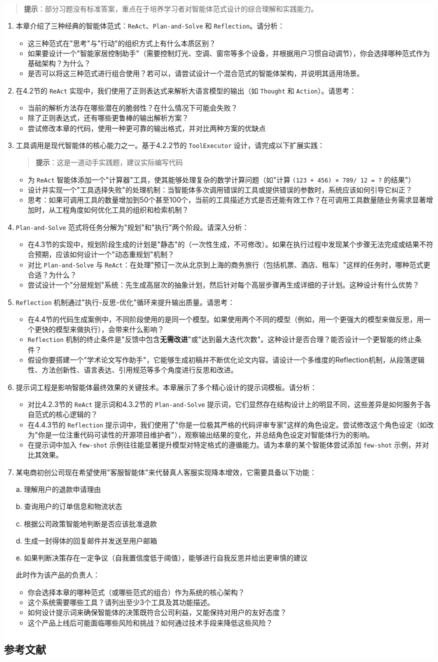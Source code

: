 > <strong>提示</strong>：部分习题没有标准答案，重点在于培养学习者对智能体范式设计的综合理解和实践能力。

1. 本章介绍了三种经典的智能体范式：`ReAct`、`Plan-and-Solve` 和 `Reflection`。请分析：

   - 这三种范式在"思考"与"行动"的组织方式上有什么本质区别？
   - 如果要设计一个"智能家居控制助手"（需要控制灯光、空调、窗帘等多个设备，并根据用户习惯自动调节），你会选择哪种范式作为基础架构？为什么？
   - 是否可以将这三种范式进行组合使用？若可以，请尝试设计一个混合范式的智能体架构，并说明其适用场景。

2. 在4.2节的 `ReAct` 实现中，我们使用了正则表达式来解析大语言模型的输出（如 `Thought` 和 `Action`）。请思考：

   - 当前的解析方法存在哪些潜在的脆弱性？在什么情况下可能会失败？
   - 除了正则表达式，还有哪些更鲁棒的输出解析方案？
   - 尝试修改本章的代码，使用一种更可靠的输出格式，并对比两种方案的优缺点

3. 工具调用是现代智能体的核心能力之一。基于4.2.2节的 `ToolExecutor` 设计，请完成以下扩展实践：

   > <strong>提示</strong>：这是一道动手实践题，建议实际编写代码

   - 为 `ReAct` 智能体添加一个"计算器"工具，使其能够处理复杂的数学计算问题（如"计算 `(123 + 456) × 789/ 12 = ?` 的结果"）
   - 设计并实现一个"工具选择失败"的处理机制：当智能体多次调用错误的工具或提供错误的参数时，系统应该如何引导它纠正？
   - 思考：如果可调用工具的数量增加到$50$个甚至$100$个，当前的工具描述方式是否还能有效工作？在可调用工具数量随业务需求显著增加时，从工程角度如何优化工具的组织和检索机制？

4. `Plan-and-Solve` 范式将任务分解为"规划"和"执行"两个阶段。请深入分析：

   - 在4.3节的实现中，规划阶段生成的计划是"静态"的（一次性生成，不可修改）。如果在执行过程中发现某个步骤无法完成或结果不符合预期，应该如何设计一个"动态重规划"机制？
   - 对比 `Plan-and-Solve` 与 `ReAct`：在处理"预订一次从北京到上海的商务旅行（包括机票、酒店、租车）"这样的任务时，哪种范式更合适？为什么？
   - 尝试设计一个"分层规划"系统：先生成高层次的抽象计划，然后针对每个高层步骤再生成详细的子计划。这种设计有什么优势？

5. `Reflection` 机制通过"执行-反思-优化"循环来提升输出质量。请思考：

   - 在4.4节的代码生成案例中，不同阶段使用的是同一个模型。如果使用两个不同的模型（例如，用一个更强大的模型来做反思，用一个更快的模型来做执行），会带来什么影响？
   - `Reflection` 机制的终止条件是"反馈中包含<strong>无需改进</strong>"或"达到最大迭代次数"。这种设计是否合理？能否设计一个更智能的终止条件？
   - 假设你要搭建一个"学术论文写作助手"，它能够生成初稿并不断优化论文内容。请设计一个多维度的Reflection机制，从段落逻辑性、方法创新性、语言表达、引用规范等多个角度进行反思和改进。

6. 提示词工程是影响智能体最终效果的关键技术。本章展示了多个精心设计的提示词模板。请分析：

   - 对比4.2.3节的 `ReAct` 提示词和4.3.2节的 `Plan-and-Solve` 提示词，它们显然存在结构设计上的明显不同，这些差异是如何服务于各自范式的核心逻辑的？
   - 在4.4.3节的 `Reflection` 提示词中，我们使用了"你是一位极其严格的代码评审专家"这样的角色设定。尝试修改这个角色设定（如改为"你是一位注重代码可读性的开源项目维护者"），观察输出结果的变化，并总结角色设定对智能体行为的影响。
   - 在提示词中加入 `few-shot` 示例往往能显著提升模型对特定格式的遵循能力。请为本章的某个智能体尝试添加 `few-shot` 示例，并对比其效果。

7. 某电商初创公司现在希望使用"客服智能体"来代替真人客服实现降本增效，它需要具备以下功能：

   a. 理解用户的退款申请理由

   b. 查询用户的订单信息和物流状态

   c. 根据公司政策智能地判断是否应该批准退款

   d. 生成一封得体的回复邮件并发送至用户邮箱

   e. 如果判断决策存在一定争议（自我置信度低于阈值），能够进行自我反思并给出更审慎的建议

   此时作为该产品的负责人：
   - 你会选择本章的哪种范式（或哪些范式的组合）作为系统的核心架构？
   - 这个系统需要哪些工具？请列出至少3个工具及其功能描述。
   - 如何设计提示词来确保智能体的决策既符合公司利益，又能保持对用户的友好态度？
   - 这个产品上线后可能面临哪些风险和挑战？如何通过技术手段来降低这些风险？

## 参考文献
